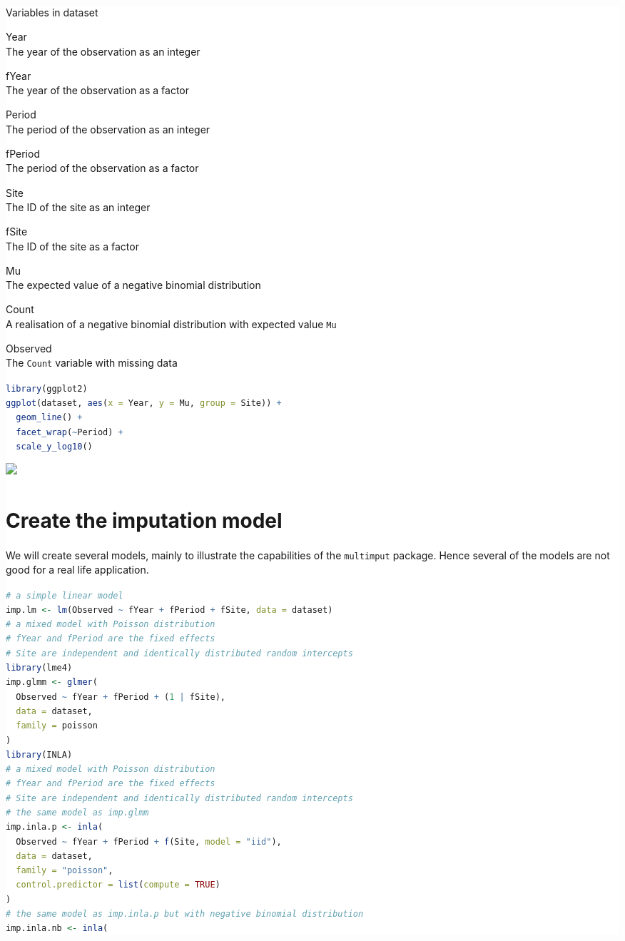 Variables in dataset

Year  
The year of the observation as an integer

fYear  
The year of the observation as a factor

Period  
The period of the observation as an integer

fPeriod  
The period of the observation as a factor

Site  
The ID of the site as an integer

fSite  
The ID of the site as a factor

Mu  
The expected value of a negative binomial distribution

Count  
A realisation of a negative binomial distribution with expected value `Mu`

Observed  
The `Count` variable with missing data

``` r
library(ggplot2)
ggplot(dataset, aes(x = Year, y = Mu, group = Site)) + 
  geom_line() + 
  facet_wrap(~Period) + 
  scale_y_log10()
```

![](README-plot_data-1.png)

Create the imputation model
===========================

We will create several models, mainly to illustrate the capabilities of the `multimput` package. Hence several of the models are not good for a real life application.

``` r
# a simple linear model
imp.lm <- lm(Observed ~ fYear + fPeriod + fSite, data = dataset)
# a mixed model with Poisson distribution
# fYear and fPeriod are the fixed effects
# Site are independent and identically distributed random intercepts
library(lme4)
imp.glmm <- glmer(
  Observed ~ fYear + fPeriod + (1 | fSite), 
  data = dataset, 
  family = poisson
)
library(INLA)
# a mixed model with Poisson distribution
# fYear and fPeriod are the fixed effects
# Site are independent and identically distributed random intercepts
# the same model as imp.glmm
imp.inla.p <- inla(
  Observed ~ fYear + fPeriod + f(Site, model = "iid"), 
  data = dataset, 
  family = "poisson", 
  control.predictor = list(compute = TRUE)
)
# the same model as imp.inla.p but with negative binomial distribution
imp.inla.nb <- inla(
```